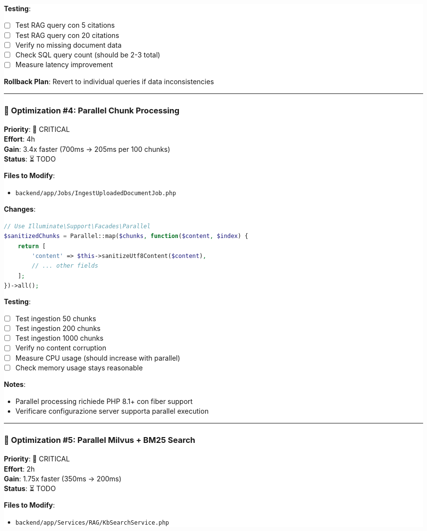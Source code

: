 **Testing**:
- [ ] Test RAG query con 5 citations
- [ ] Test RAG query con 20 citations
- [ ] Verify no missing document data
- [ ] Check SQL query count (should be 2-3 total)
- [ ] Measure latency improvement

**Rollback Plan**: Revert to individual queries if data inconsistencies

---

### 🔄 Optimization #4: Parallel Chunk Processing

**Priority**: 🔴 CRITICAL  
**Effort**: 4h  
**Gain**: 3.4x faster (700ms → 205ms per 100 chunks)  
**Status**: ⏳ TODO

**Files to Modify**:
- `backend/app/Jobs/IngestUploadedDocumentJob.php`

**Changes**:
```php
// Use Illuminate\Support\Facades\Parallel
$sanitizedChunks = Parallel::map($chunks, function($content, $index) {
    return [
        'content' => $this->sanitizeUtf8Content($content),
        // ... other fields
    ];
})->all();
```

**Testing**:
- [ ] Test ingestion 50 chunks
- [ ] Test ingestion 200 chunks
- [ ] Test ingestion 1000 chunks
- [ ] Verify no content corruption
- [ ] Measure CPU usage (should increase with parallel)
- [ ] Check memory usage stays reasonable

**Notes**: 
- Parallel processing richiede PHP 8.1+ con fiber support
- Verificare configurazione server supporta parallel execution

---

### 🔄 Optimization #5: Parallel Milvus + BM25 Search

**Priority**: 🔴 CRITICAL  
**Effort**: 2h  
**Gain**: 1.75x faster (350ms → 200ms)  
**Status**: ⏳ TODO

**Files to Modify**:
- `backend/app/Services/RAG/KbSearchService.php`

